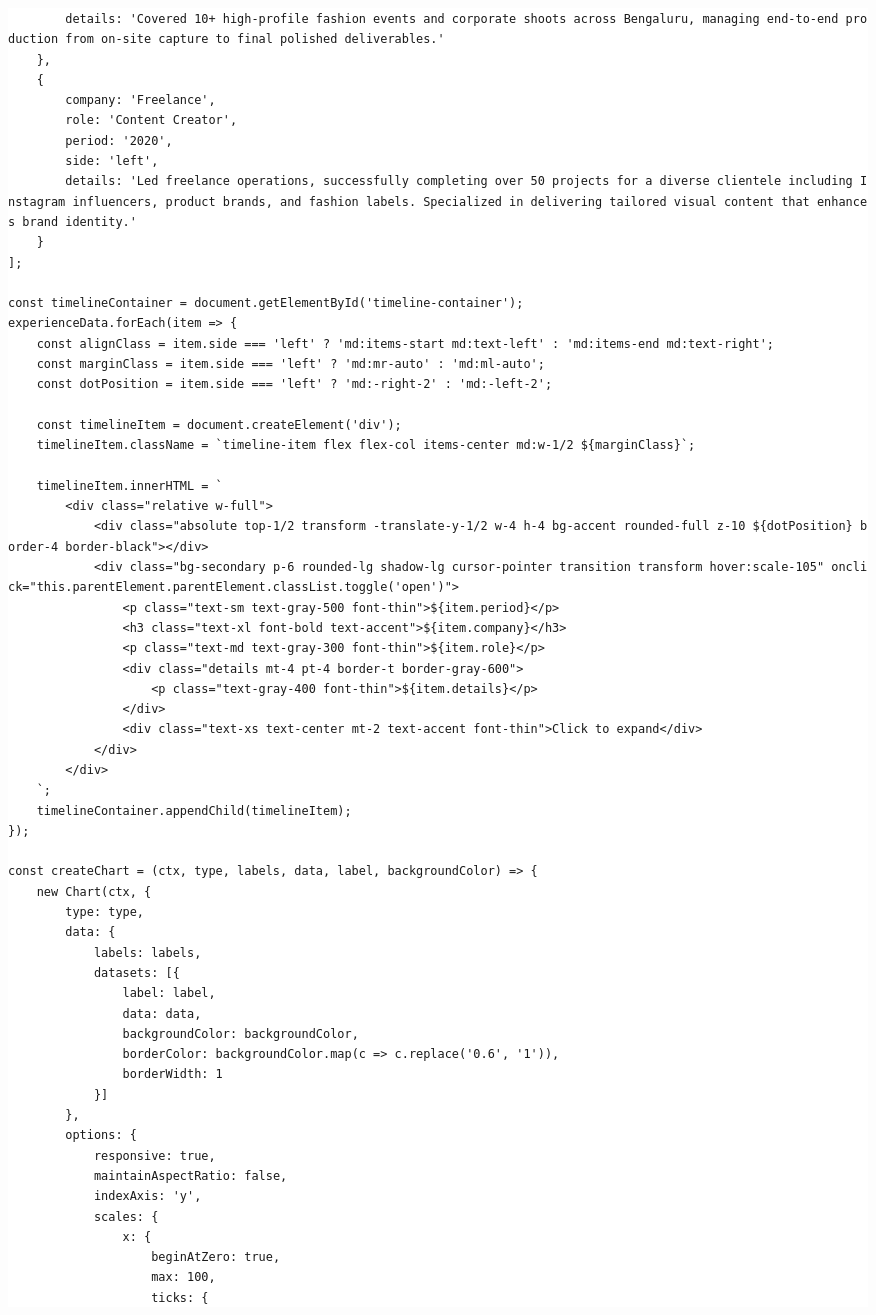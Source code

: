             details: 'Covered 10+ high-profile fashion events and corporate shoots across Bengaluru, managing end-to-end production from on-site capture to final polished deliverables.'
        },
        {
            company: 'Freelance',
            role: 'Content Creator',
            period: '2020',
            side: 'left',
            details: 'Led freelance operations, successfully completing over 50 projects for a diverse clientele including Instagram influencers, product brands, and fashion labels. Specialized in delivering tailored visual content that enhances brand identity.'
        }
    ];

    const timelineContainer = document.getElementById('timeline-container');
    experienceData.forEach(item => {
        const alignClass = item.side === 'left' ? 'md:items-start md:text-left' : 'md:items-end md:text-right';
        const marginClass = item.side === 'left' ? 'md:mr-auto' : 'md:ml-auto';
        const dotPosition = item.side === 'left' ? 'md:-right-2' : 'md:-left-2';

        const timelineItem = document.createElement('div');
        timelineItem.className = `timeline-item flex flex-col items-center md:w-1/2 ${marginClass}`;

        timelineItem.innerHTML = `
            <div class="relative w-full">
                <div class="absolute top-1/2 transform -translate-y-1/2 w-4 h-4 bg-accent rounded-full z-10 ${dotPosition} border-4 border-black"></div>
                <div class="bg-secondary p-6 rounded-lg shadow-lg cursor-pointer transition transform hover:scale-105" onclick="this.parentElement.parentElement.classList.toggle('open')">
                    <p class="text-sm text-gray-500 font-thin">${item.period}</p>
                    <h3 class="text-xl font-bold text-accent">${item.company}</h3>
                    <p class="text-md text-gray-300 font-thin">${item.role}</p>
                    <div class="details mt-4 pt-4 border-t border-gray-600">
                        <p class="text-gray-400 font-thin">${item.details}</p>
                    </div>
                    <div class="text-xs text-center mt-2 text-accent font-thin">Click to expand</div>
                </div>
            </div>
        `;
        timelineContainer.appendChild(timelineItem);
    });

    const createChart = (ctx, type, labels, data, label, backgroundColor) => {
        new Chart(ctx, {
            type: type,
            data: {
                labels: labels,
                datasets: [{
                    label: label,
                    data: data,
                    backgroundColor: backgroundColor,
                    borderColor: backgroundColor.map(c => c.replace('0.6', '1')),
                    borderWidth: 1
                }]
            },
            options: {
                responsive: true,
                maintainAspectRatio: false,
                indexAxis: 'y',
                scales: {
                    x: {
                        beginAtZero: true,
                        max: 100,
                        ticks: {